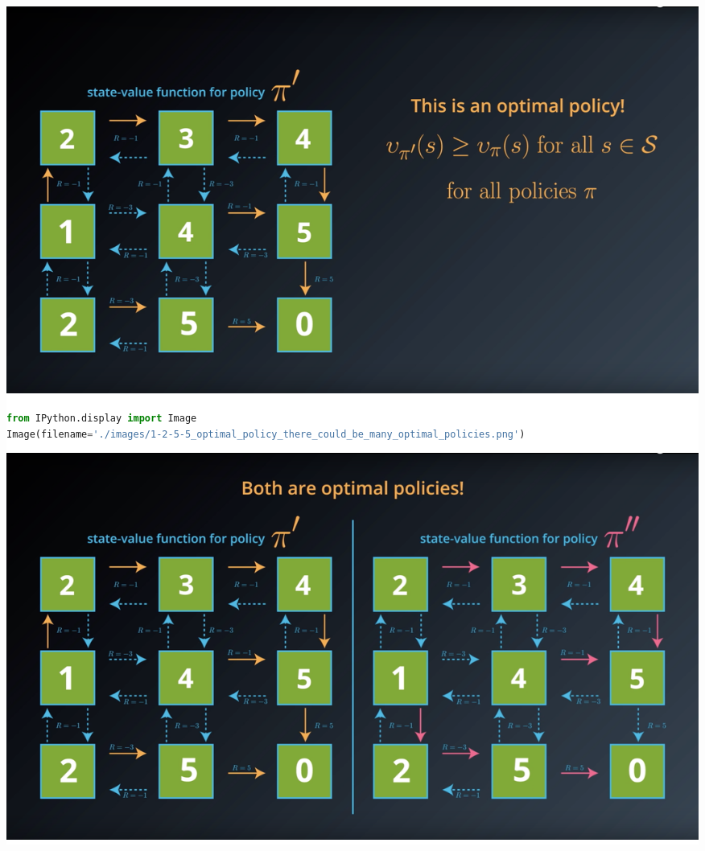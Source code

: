 ![png](/assets/images/2018-12-02-drlnd_1_introduction_to_drl-post/output_195_0.png)




```python
from IPython.display import Image
Image(filename='./images/1-2-5-5_optimal_policy_there_could_be_many_optimal_policies.png')
```




![png](/assets/images/2018-12-02-drlnd_1_introduction_to_drl-post/output_196_0.png)
